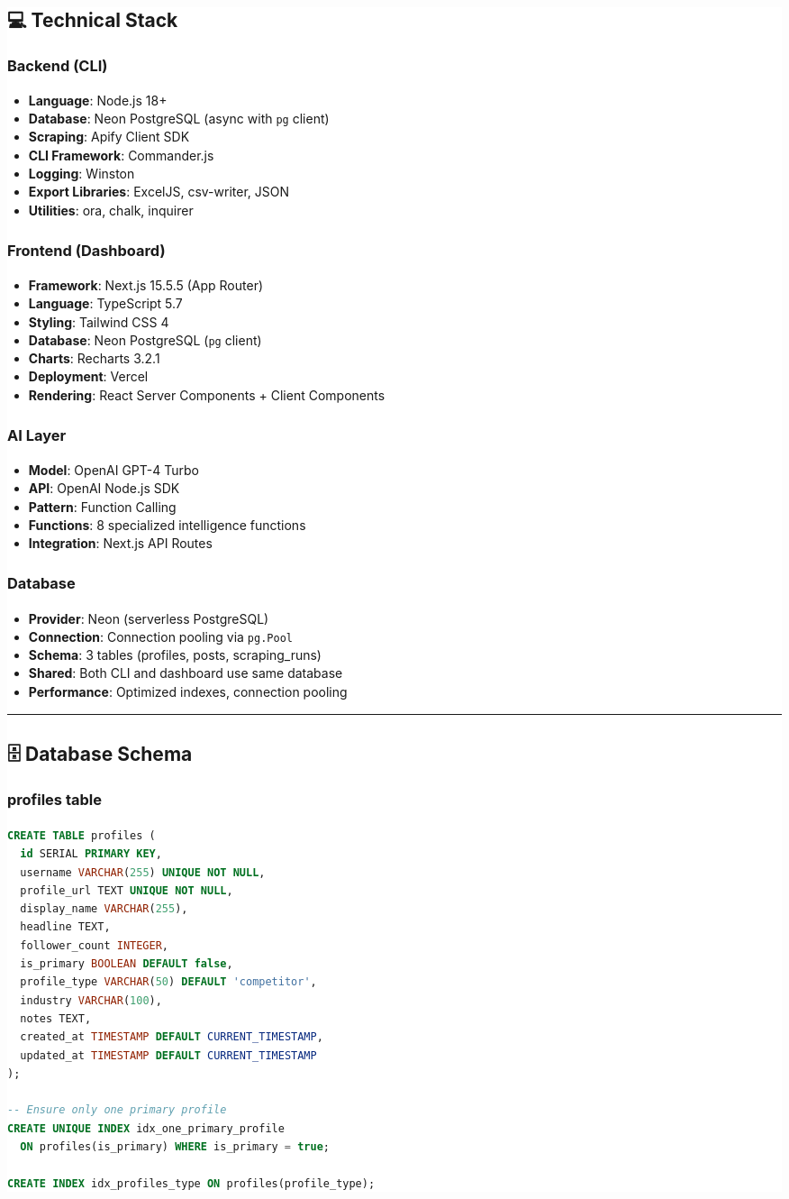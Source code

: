 
## 💻 Technical Stack

### Backend (CLI)
- **Language**: Node.js 18+
- **Database**: Neon PostgreSQL (async with `pg` client)
- **Scraping**: Apify Client SDK
- **CLI Framework**: Commander.js
- **Logging**: Winston
- **Export Libraries**: ExcelJS, csv-writer, JSON
- **Utilities**: ora, chalk, inquirer

### Frontend (Dashboard)
- **Framework**: Next.js 15.5.5 (App Router)
- **Language**: TypeScript 5.7
- **Styling**: Tailwind CSS 4
- **Database**: Neon PostgreSQL (`pg` client)
- **Charts**: Recharts 3.2.1
- **Deployment**: Vercel
- **Rendering**: React Server Components + Client Components

### AI Layer
- **Model**: OpenAI GPT-4 Turbo
- **API**: OpenAI Node.js SDK
- **Pattern**: Function Calling
- **Functions**: 8 specialized intelligence functions
- **Integration**: Next.js API Routes

### Database
- **Provider**: Neon (serverless PostgreSQL)
- **Connection**: Connection pooling via `pg.Pool`
- **Schema**: 3 tables (profiles, posts, scraping_runs)
- **Shared**: Both CLI and dashboard use same database
- **Performance**: Optimized indexes, connection pooling

---

## 🗄️ Database Schema

### profiles table
```sql
CREATE TABLE profiles (
  id SERIAL PRIMARY KEY,
  username VARCHAR(255) UNIQUE NOT NULL,
  profile_url TEXT UNIQUE NOT NULL,
  display_name VARCHAR(255),
  headline TEXT,
  follower_count INTEGER,
  is_primary BOOLEAN DEFAULT false,
  profile_type VARCHAR(50) DEFAULT 'competitor',
  industry VARCHAR(100),
  notes TEXT,
  created_at TIMESTAMP DEFAULT CURRENT_TIMESTAMP,
  updated_at TIMESTAMP DEFAULT CURRENT_TIMESTAMP
);

-- Ensure only one primary profile
CREATE UNIQUE INDEX idx_one_primary_profile
  ON profiles(is_primary) WHERE is_primary = true;

CREATE INDEX idx_profiles_type ON profiles(profile_type);
```